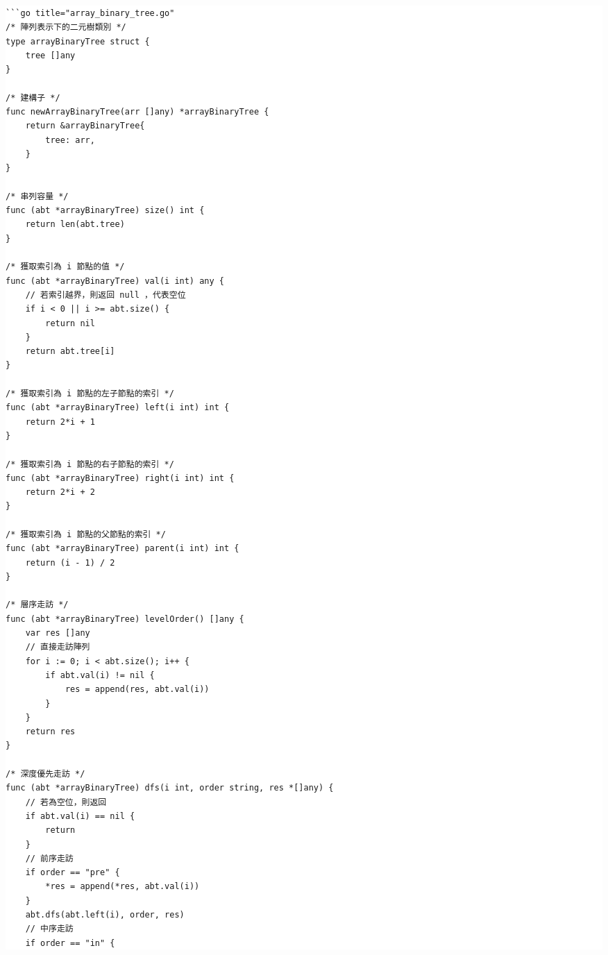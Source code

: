     ```go title="array_binary_tree.go"
    /* 陣列表示下的二元樹類別 */
    type arrayBinaryTree struct {
        tree []any
    }

    /* 建構子 */
    func newArrayBinaryTree(arr []any) *arrayBinaryTree {
        return &arrayBinaryTree{
            tree: arr,
        }
    }

    /* 串列容量 */
    func (abt *arrayBinaryTree) size() int {
        return len(abt.tree)
    }

    /* 獲取索引為 i 節點的值 */
    func (abt *arrayBinaryTree) val(i int) any {
        // 若索引越界，則返回 null ，代表空位
        if i < 0 || i >= abt.size() {
            return nil
        }
        return abt.tree[i]
    }

    /* 獲取索引為 i 節點的左子節點的索引 */
    func (abt *arrayBinaryTree) left(i int) int {
        return 2*i + 1
    }

    /* 獲取索引為 i 節點的右子節點的索引 */
    func (abt *arrayBinaryTree) right(i int) int {
        return 2*i + 2
    }

    /* 獲取索引為 i 節點的父節點的索引 */
    func (abt *arrayBinaryTree) parent(i int) int {
        return (i - 1) / 2
    }

    /* 層序走訪 */
    func (abt *arrayBinaryTree) levelOrder() []any {
        var res []any
        // 直接走訪陣列
        for i := 0; i < abt.size(); i++ {
            if abt.val(i) != nil {
                res = append(res, abt.val(i))
            }
        }
        return res
    }

    /* 深度優先走訪 */
    func (abt *arrayBinaryTree) dfs(i int, order string, res *[]any) {
        // 若為空位，則返回
        if abt.val(i) == nil {
            return
        }
        // 前序走訪
        if order == "pre" {
            *res = append(*res, abt.val(i))
        }
        abt.dfs(abt.left(i), order, res)
        // 中序走訪
        if order == "in" {